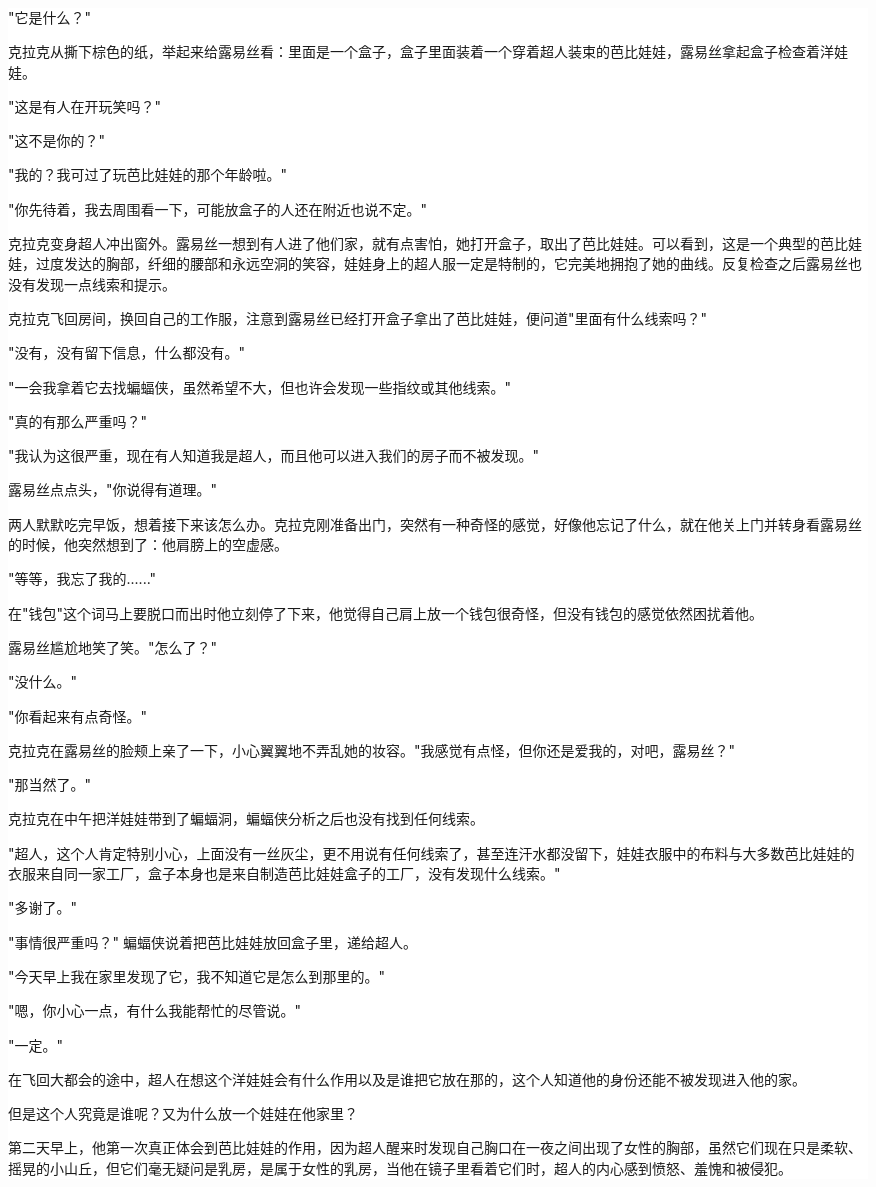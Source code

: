 "它是什么？"

克拉克从撕下棕色的纸，举起来给露易丝看：里面是一个盒子，盒子里面装着一个穿着超人装束的芭比娃娃，露易丝拿起盒子检查着洋娃娃。

"这是有人在开玩笑吗？"

"这不是你的？"

"我的？我可过了玩芭比娃娃的那个年龄啦。"

"你先待着，我去周围看一下，可能放盒子的人还在附近也说不定。"

克拉克变身超人冲出窗外。露易丝一想到有人进了他们家，就有点害怕，她打开盒子，取出了芭比娃娃。可以看到，这是一个典型的芭比娃娃，过度发达的胸部，纤细的腰部和永远空洞的笑容，娃娃身上的超人服一定是特制的，它完美地拥抱了她的曲线。反复检查之后露易丝也没有发现一点线索和提示。

克拉克飞回房间，换回自己的工作服，注意到露易丝已经打开盒子拿出了芭比娃娃，便问道"里面有什么线索吗？"

"没有，没有留下信息，什么都没有。"

"一会我拿着它去找蝙蝠侠，虽然希望不大，但也许会发现一些指纹或其他线索。"

"真的有那么严重吗？"

"我认为这很严重，现在有人知道我是超人，而且他可以进入我们的房子而不被发现。"

露易丝点点头，"你说得有道理。"

两人默默吃完早饭，想着接下来该怎么办。克拉克刚准备出门，突然有一种奇怪的感觉，好像他忘记了什么，就在他关上门并转身看露易丝的时候，他突然想到了：他肩膀上的空虚感。

"等等，我忘了我的......"

在"钱包"这个词马上要脱口而出时他立刻停了下来，他觉得自己肩上放一个钱包很奇怪，但没有钱包的感觉依然困扰着他。

露易丝尴尬地笑了笑。"怎么了？"

"没什么。"

"你看起来有点奇怪。"

克拉克在露易丝的脸颊上亲了一下，小心翼翼地不弄乱她的妆容。"我感觉有点怪，但你还是爱我的，对吧，露易丝？"

"那当然了。"

克拉克在中午把洋娃娃带到了蝙蝠洞，蝙蝠侠分析之后也没有找到任何线索。

"超人，这个人肯定特别小心，上面没有一丝灰尘，更不用说有任何线索了，甚至连汗水都没留下，娃娃衣服中的布料与大多数芭比娃娃的衣服来自同一家工厂，盒子本身也是来自制造芭比娃娃盒子的工厂，没有发现什么线索。"

"多谢了。"

"事情很严重吗？" 蝙蝠侠说着把芭比娃娃放回盒子里，递给超人。

"今天早上我在家里发现了它，我不知道它是怎么到那里的。"

"嗯，你小心一点，有什么我能帮忙的尽管说。"

"一定。"

在飞回大都会的途中，超人在想这个洋娃娃会有什么作用以及是谁把它放在那的，这个人知道他的身份还能不被发现进入他的家。

但是这个人究竟是谁呢？又为什么放一个娃娃在他家里？

第二天早上，他第一次真正体会到芭比娃娃的作用，因为超人醒来时发现自己胸口在一夜之间出现了女性的胸部，虽然它们现在只是柔软、摇晃的小山丘，但它们毫无疑问是乳房，是属于女性的乳房，当他在镜子里看着它们时，超人的内心感到愤怒、羞愧和被侵犯。
